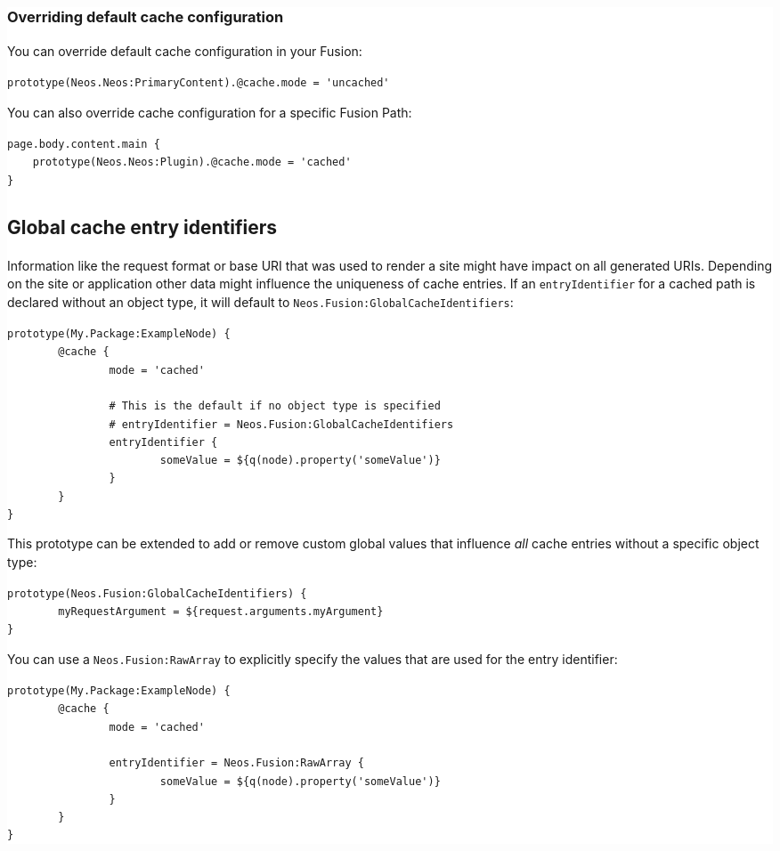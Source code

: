 ### Overriding default cache configuration

You can override default cache configuration in your Fusion:

```neosfusion
prototype(Neos.Neos:PrimaryContent).@cache.mode = 'uncached'
```

You can also override cache configuration for a specific Fusion Path:

```neosfusion
page.body.content.main {
    prototype(Neos.Neos:Plugin).@cache.mode = 'cached'
}
```

## Global cache entry identifiers

Information like the request format or base URI that was used to render a site might have impact on all generated URIs. Depending on the site or application other data might influence the uniqueness of cache entries. If an `entryIdentifier` for a cached path is declared without an object type, it will default to `Neos.Fusion:GlobalCacheIdentifiers`:

```neosfusion
prototype(My.Package:ExampleNode) {
        @cache {
                mode = 'cached'

                # This is the default if no object type is specified
                # entryIdentifier = Neos.Fusion:GlobalCacheIdentifiers
                entryIdentifier {
                        someValue = ${q(node).property('someValue')}
                }
        }
}
```

This prototype can be extended to add or remove custom global values that influence _all_ cache entries without a specific object type:

```neosfusion
prototype(Neos.Fusion:GlobalCacheIdentifiers) {
        myRequestArgument = ${request.arguments.myArgument}
}
```

You can use a `Neos.Fusion:RawArray` to explicitly specify the values that are used for the entry identifier:

```neosfusion
prototype(My.Package:ExampleNode) {
        @cache {
                mode = 'cached'

                entryIdentifier = Neos.Fusion:RawArray {
                        someValue = ${q(node).property('someValue')}
                }
        }
}
```
